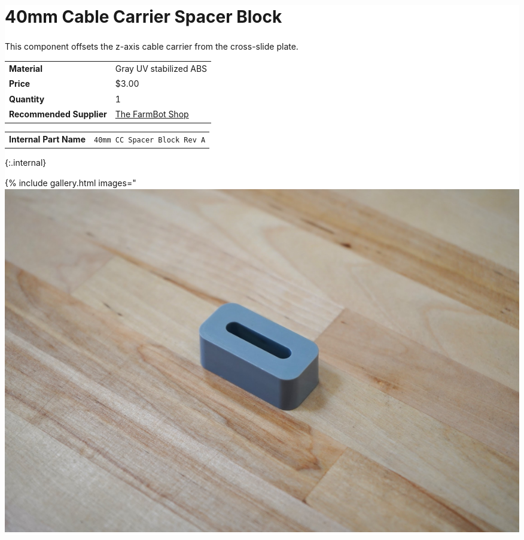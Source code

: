 # 40mm Cable Carrier Spacer Block
This component offsets the z-axis cable carrier from the cross-slide plate.

|                              |                              |
|------------------------------|------------------------------|
|**Material**                  |Gray UV stabilized ABS
|**Price**                     |$3.00
|**Quantity**                  |1
|**Recommended Supplier**      |[The FarmBot Shop](http://shop.farm.bot)

|                              |                              |
|------------------------------|------------------------------|
|**Internal Part Name**        |`40mm CC Spacer Block Rev A`
{:.internal}

{% include gallery.html images="
![CC Spacer Block](_images/cc_spacer_block.jpg)